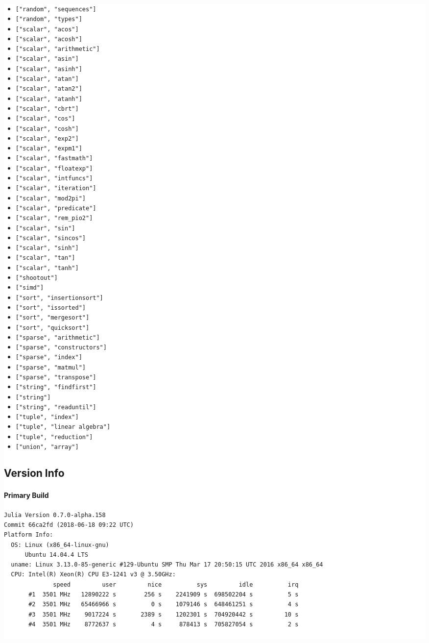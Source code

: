 - `["random", "sequences"]`
- `["random", "types"]`
- `["scalar", "acos"]`
- `["scalar", "acosh"]`
- `["scalar", "arithmetic"]`
- `["scalar", "asin"]`
- `["scalar", "asinh"]`
- `["scalar", "atan"]`
- `["scalar", "atan2"]`
- `["scalar", "atanh"]`
- `["scalar", "cbrt"]`
- `["scalar", "cos"]`
- `["scalar", "cosh"]`
- `["scalar", "exp2"]`
- `["scalar", "expm1"]`
- `["scalar", "fastmath"]`
- `["scalar", "floatexp"]`
- `["scalar", "intfuncs"]`
- `["scalar", "iteration"]`
- `["scalar", "mod2pi"]`
- `["scalar", "predicate"]`
- `["scalar", "rem_pio2"]`
- `["scalar", "sin"]`
- `["scalar", "sincos"]`
- `["scalar", "sinh"]`
- `["scalar", "tan"]`
- `["scalar", "tanh"]`
- `["shootout"]`
- `["simd"]`
- `["sort", "insertionsort"]`
- `["sort", "issorted"]`
- `["sort", "mergesort"]`
- `["sort", "quicksort"]`
- `["sparse", "arithmetic"]`
- `["sparse", "constructors"]`
- `["sparse", "index"]`
- `["sparse", "matmul"]`
- `["sparse", "transpose"]`
- `["string", "findfirst"]`
- `["string"]`
- `["string", "readuntil"]`
- `["tuple", "index"]`
- `["tuple", "linear algebra"]`
- `["tuple", "reduction"]`
- `["union", "array"]`

## Version Info

#### Primary Build

```
Julia Version 0.7.0-alpha.158
Commit 66ca2fd (2018-06-18 09:22 UTC)
Platform Info:
  OS: Linux (x86_64-linux-gnu)
      Ubuntu 14.04.4 LTS
  uname: Linux 3.13.0-85-generic #129-Ubuntu SMP Thu Mar 17 20:50:15 UTC 2016 x86_64 x86_64
  CPU: Intel(R) Xeon(R) CPU E3-1241 v3 @ 3.50GHz: 
              speed         user         nice          sys         idle          irq
       #1  3501 MHz   12890222 s        256 s    2241909 s  698502204 s          5 s
       #2  3501 MHz   65466966 s          0 s    1079146 s  648461251 s          4 s
       #3  3501 MHz    9017224 s       2389 s    1202301 s  704920442 s         10 s
       #4  3501 MHz    8772637 s          4 s     878413 s  705827054 s          2 s
       
```